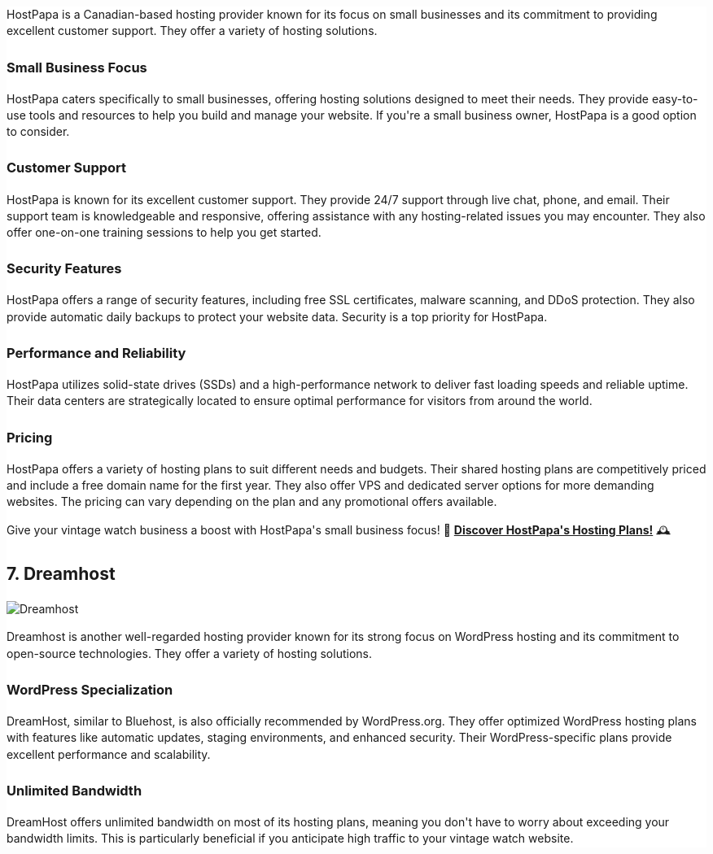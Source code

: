 HostPapa is a Canadian-based hosting provider known for its focus on small businesses and its commitment to providing excellent customer support. They offer a variety of hosting solutions.

### Small Business Focus
HostPapa caters specifically to small businesses, offering hosting solutions designed to meet their needs. They provide easy-to-use tools and resources to help you build and manage your website. If you're a small business owner, HostPapa is a good option to consider.

### Customer Support
HostPapa is known for its excellent customer support. They provide 24/7 support through live chat, phone, and email. Their support team is knowledgeable and responsive, offering assistance with any hosting-related issues you may encounter. They also offer one-on-one training sessions to help you get started.

### Security Features
HostPapa offers a range of security features, including free SSL certificates, malware scanning, and DDoS protection. They also provide automatic daily backups to protect your website data. Security is a top priority for HostPapa.

### Performance and Reliability
HostPapa utilizes solid-state drives (SSDs) and a high-performance network to deliver fast loading speeds and reliable uptime. Their data centers are strategically located to ensure optimal performance for visitors from around the world.

### Pricing
HostPapa offers a variety of hosting plans to suit different needs and budgets. Their shared hosting plans are competitively priced and include a free domain name for the first year. They also offer VPS and dedicated server options for more demanding websites. The pricing can vary depending on the plan and any promotional offers available.

Give your vintage watch business a boost with HostPapa's small business focus! 💼 [**Discover HostPapa's Hosting Plans!**](https://snipitx.com/hostpapa-jy) 🕰️

## 7. Dreamhost

![Dreamhost](https://i.imgur.com/rXIg8ip.jpeg "Dreamhost Hosting")

Dreamhost is another well-regarded hosting provider known for its strong focus on WordPress hosting and its commitment to open-source technologies. They offer a variety of hosting solutions.

### WordPress Specialization
DreamHost, similar to Bluehost, is also officially recommended by WordPress.org. They offer optimized WordPress hosting plans with features like automatic updates, staging environments, and enhanced security. Their WordPress-specific plans provide excellent performance and scalability.

### Unlimited Bandwidth
DreamHost offers unlimited bandwidth on most of its hosting plans, meaning you don't have to worry about exceeding your bandwidth limits. This is particularly beneficial if you anticipate high traffic to your vintage watch website.

